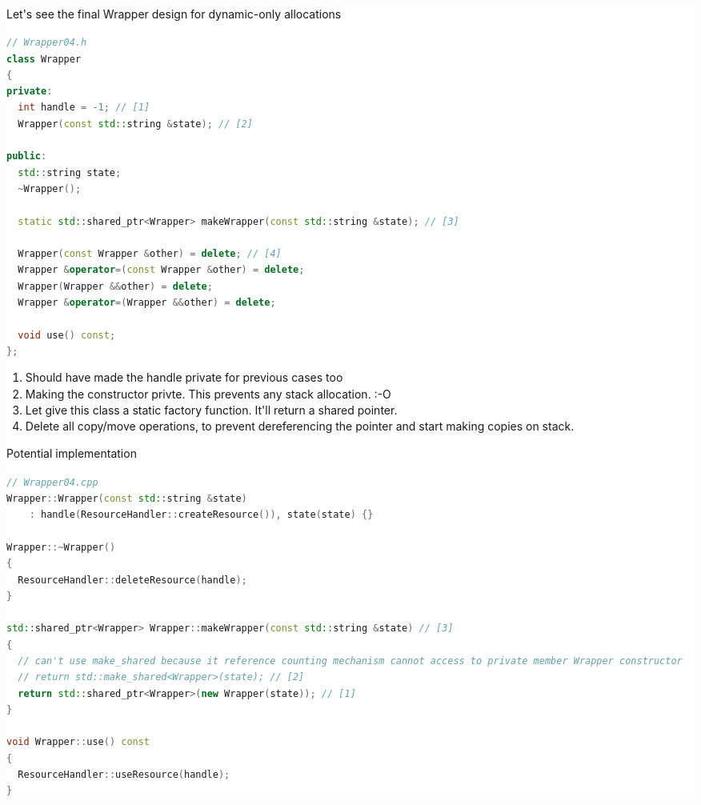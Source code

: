Let's see the final Wrapper design for dynamic-only allocations

```cpp
// Wrapper04.h
class Wrapper
{
private:
  int handle = -1; // [1]
  Wrapper(const std::string &state); // [2]

public:
  std::string state;
  ~Wrapper();

  static std::shared_ptr<Wrapper> makeWrapper(const std::string &state); // [3]

  Wrapper(const Wrapper &other) = delete; // [4]
  Wrapper &operator=(const Wrapper &other) = delete;
  Wrapper(Wrapper &&other) = delete;
  Wrapper &operator=(Wrapper &&other) = delete;

  void use() const;
};
```

1. Should have made the handle private for previous cases too
2. Making the constructor privte. This prevents any stack allocation. :-O
3. Let give this class a static factory function. It'll return a shared pointer.
4. Delete all copy/move operations, to prevent dereferencing the pointer and start making copies on stack.

Potential implementation

```cpp
// Wrapper04.cpp
Wrapper::Wrapper(const std::string &state)
    : handle(ResourceHandler::createResource()), state(state) {}

Wrapper::~Wrapper()
{
  ResourceHandler::deleteResource(handle);
}

std::shared_ptr<Wrapper> Wrapper::makeWrapper(const std::string &state) // [3]
{
  // can't use make_shared because it reference counting mechanism cannot access to private member Wrapper constructor
  // return std::make_shared<Wrapper>(state); // [2]
  return std::shared_ptr<Wrapper>(new Wrapper(state)); // [1]
}

void Wrapper::use() const
{
  ResourceHandler::useResource(handle);
}
```
